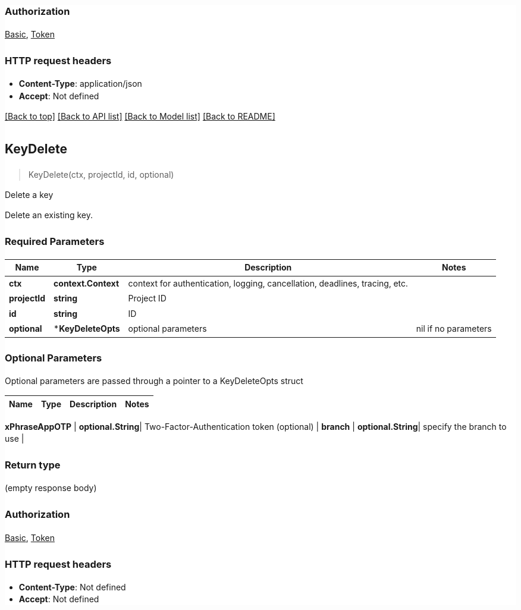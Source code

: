 ### Authorization

[Basic](../README.md#Basic), [Token](../README.md#Token)

### HTTP request headers

- **Content-Type**: application/json
- **Accept**: Not defined

[[Back to top]](#) [[Back to API list]](../README.md#documentation-for-api-endpoints)
[[Back to Model list]](../README.md#documentation-for-models)
[[Back to README]](../README.md)


## KeyDelete

> KeyDelete(ctx, projectId, id, optional)

Delete a key

Delete an existing key.

### Required Parameters


Name | Type | Description  | Notes
------------- | ------------- | ------------- | -------------
**ctx** | **context.Context** | context for authentication, logging, cancellation, deadlines, tracing, etc.
**projectId** | **string**| Project ID | 
**id** | **string**| ID | 
 **optional** | ***KeyDeleteOpts** | optional parameters | nil if no parameters

### Optional Parameters

Optional parameters are passed through a pointer to a KeyDeleteOpts struct


Name | Type | Description  | Notes
------------- | ------------- | ------------- | -------------


 **xPhraseAppOTP** | **optional.String**| Two-Factor-Authentication token (optional) | 
 **branch** | **optional.String**| specify the branch to use | 

### Return type

 (empty response body)

### Authorization

[Basic](../README.md#Basic), [Token](../README.md#Token)

### HTTP request headers

- **Content-Type**: Not defined
- **Accept**: Not defined
